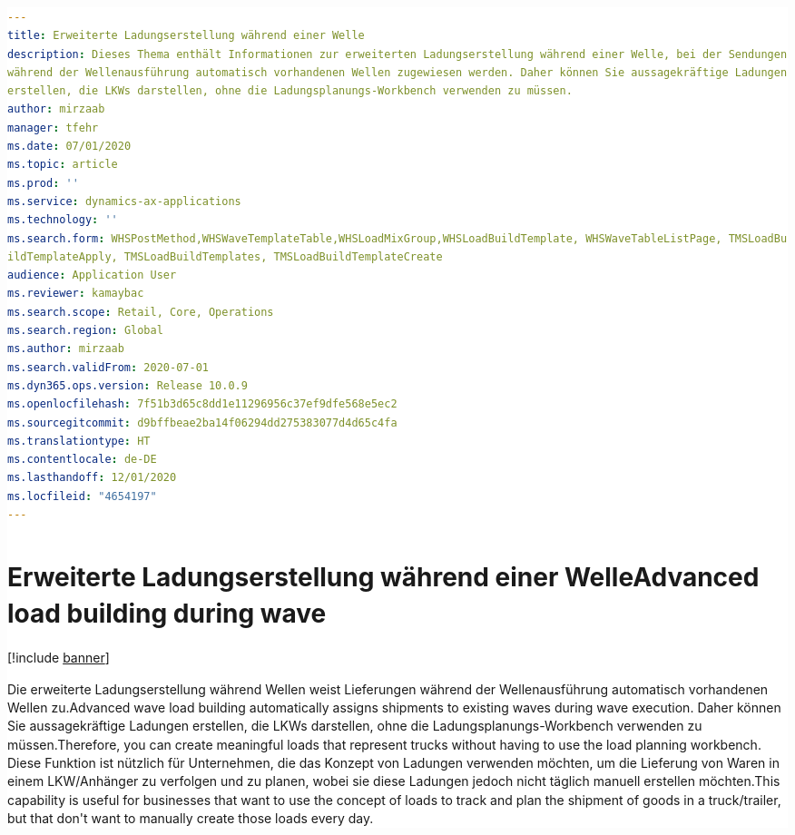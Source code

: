 ```yaml
---
title: Erweiterte Ladungserstellung während einer Welle
description: Dieses Thema enthält Informationen zur erweiterten Ladungserstellung während einer Welle, bei der Sendungen während der Wellenausführung automatisch vorhandenen Wellen zugewiesen werden. Daher können Sie aussagekräftige Ladungen erstellen, die LKWs darstellen, ohne die Ladungsplanungs-Workbench verwenden zu müssen.
author: mirzaab
manager: tfehr
ms.date: 07/01/2020
ms.topic: article
ms.prod: ''
ms.service: dynamics-ax-applications
ms.technology: ''
ms.search.form: WHSPostMethod,WHSWaveTemplateTable,WHSLoadMixGroup,WHSLoadBuildTemplate, WHSWaveTableListPage, TMSLoadBuildTemplateApply, TMSLoadBuildTemplates, TMSLoadBuildTemplateCreate
audience: Application User
ms.reviewer: kamaybac
ms.search.scope: Retail, Core, Operations
ms.search.region: Global
ms.author: mirzaab
ms.search.validFrom: 2020-07-01
ms.dyn365.ops.version: Release 10.0.9
ms.openlocfilehash: 7f51b3d65c8dd1e11296956c37ef9dfe568e5ec2
ms.sourcegitcommit: d9bffbeae2ba14f06294dd275383077d4d65c4fa
ms.translationtype: HT
ms.contentlocale: de-DE
ms.lasthandoff: 12/01/2020
ms.locfileid: "4654197"
---
```

# <a name="advanced-load-building-during-wave"></a><span data-ttu-id="51324-104">Erweiterte Ladungserstellung während einer Welle</span><span class="sxs-lookup"><span data-stu-id="51324-104">Advanced load building during wave</span></span>

[!include [banner](../includes/banner.md)]

<span data-ttu-id="51324-105">Die erweiterte Ladungserstellung während Wellen weist Lieferungen während der Wellenausführung automatisch vorhandenen Wellen zu.</span><span class="sxs-lookup"><span data-stu-id="51324-105">Advanced wave load building automatically assigns shipments to existing waves during wave execution.</span></span> <span data-ttu-id="51324-106">Daher können Sie aussagekräftige Ladungen erstellen, die LKWs darstellen, ohne die Ladungsplanungs-Workbench verwenden zu müssen.</span><span class="sxs-lookup"><span data-stu-id="51324-106">Therefore, you can create meaningful loads that represent trucks without having to use the load planning workbench.</span></span> <span data-ttu-id="51324-107">Diese Funktion ist nützlich für Unternehmen, die das Konzept von Ladungen verwenden möchten, um die Lieferung von Waren in einem LKW/Anhänger zu verfolgen und zu planen, wobei sie diese Ladungen jedoch nicht täglich manuell erstellen möchten.</span><span class="sxs-lookup"><span data-stu-id="51324-107">This capability is useful for businesses that want to use the concept of loads to track and plan the shipment of goods in a truck/trailer, but that don't want to manually create those loads every day.</span></span>
